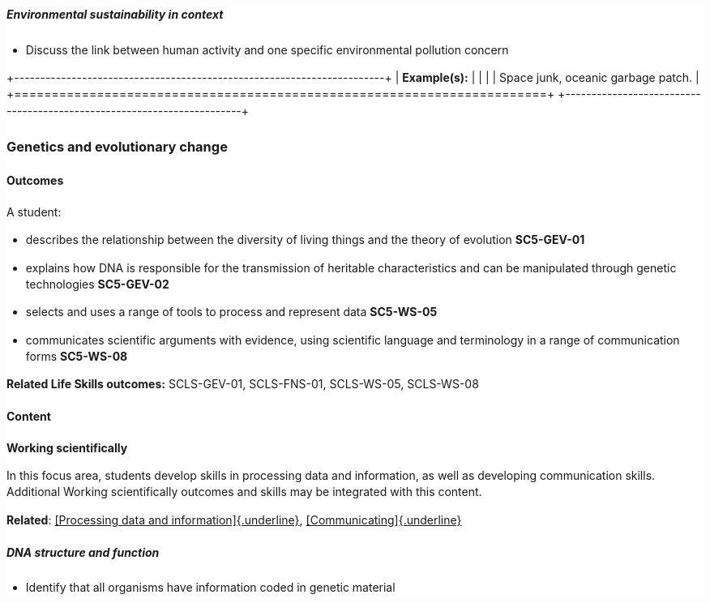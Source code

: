 ##### Environmental sustainability in context

-   Discuss the link between human activity and one specific
    environmental pollution concern

+-----------------------------------------------------------------------+
| **Example(s):**                                                       |
|                                                                       |
| Space junk, oceanic garbage patch.                                    |
+=======================================================================+
+-----------------------------------------------------------------------+

###  Genetics and evolutionary change

#### Outcomes

A student:

-   describes the relationship between the diversity of living things
    and the theory of evolution **SC5-GEV-01**

-   explains how DNA is responsible for the transmission of heritable
    characteristics and can be manipulated through genetic technologies
    **SC5-GEV-02**

-   selects and uses a range of tools to process and represent data
    **SC5-WS-05**

-   communicates scientific arguments with evidence, using scientific
    language and terminology in a range of communication forms
    **SC5-WS-08**

**Related Life Skills outcomes:** SCLS-GEV-01, SCLS-FNS-01, SCLS-WS-05,
SCLS-WS-08

#### Content

**Working scientifically**

In this focus area, students develop skills in processing data and
information, as well as developing communication skills. Additional
Working scientifically outcomes and skills may be integrated with this
content.

**Related**: [[Processing data and
information]{.underline}](https://curriculum.nsw.edu.au/learning-areas/science/science-7-10-2023/content/stage-5/fa9f532d80#cg-75cbcdeb-3446-4b3e-b7ab-c794b95a0423),
[[Communicating]{.underline}](https://curriculum.nsw.edu.au/learning-areas/science/science-7-10-2023/content/stage-5/fa9f532d80#cg-fd19e196-1604-4a68-840a-924f665e54d4)

##### DNA structure and function

-   Identify that all organisms have information coded in genetic
    material
